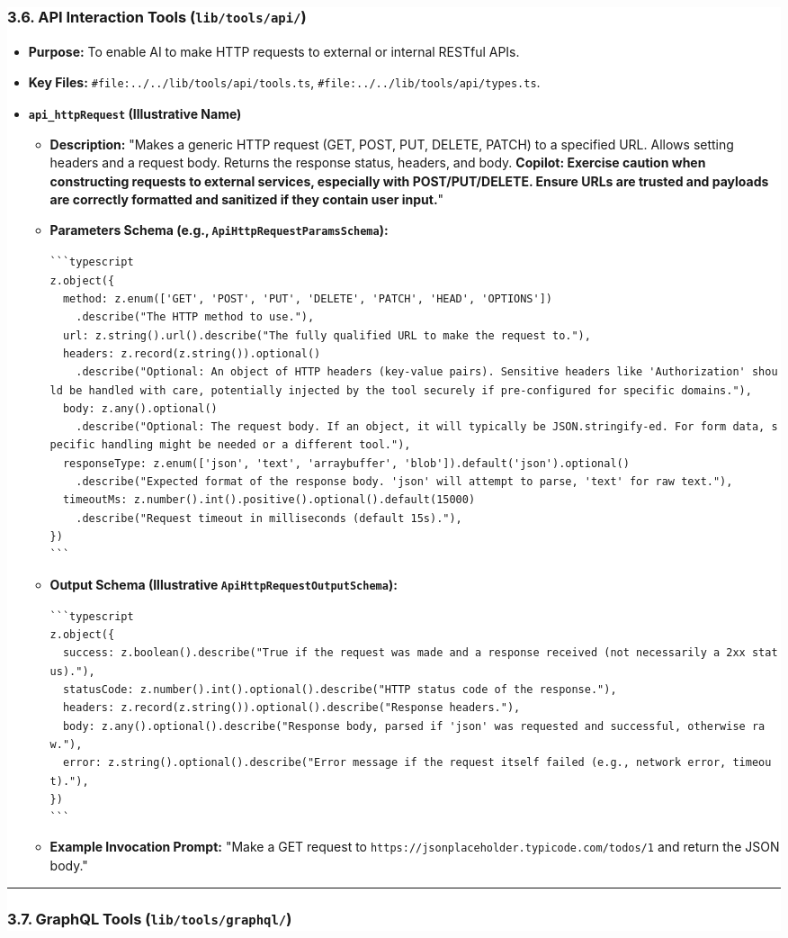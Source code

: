### 3.6. API Interaction Tools (`lib/tools/api/`)

* **Purpose:** To enable AI to make HTTP requests to external or internal RESTful APIs.
* **Key Files:** `#file:../../lib/tools/api/tools.ts`, `#file:../../lib/tools/api/types.ts`.

* **`api_httpRequest` (Illustrative Name)**
  * **Description:** "Makes a generic HTTP request (GET, POST, PUT, DELETE, PATCH) to a specified URL. Allows setting headers and a request body. Returns the response status, headers, and body. **Copilot: Exercise caution when constructing requests to external services, especially with POST/PUT/DELETE. Ensure URLs are trusted and payloads are correctly formatted and sanitized if they contain user input.**"
  * **Parameters Schema (e.g., `ApiHttpRequestParamsSchema`):**

        ```typescript
        z.object({
          method: z.enum(['GET', 'POST', 'PUT', 'DELETE', 'PATCH', 'HEAD', 'OPTIONS'])
            .describe("The HTTP method to use."),
          url: z.string().url().describe("The fully qualified URL to make the request to."),
          headers: z.record(z.string()).optional()
            .describe("Optional: An object of HTTP headers (key-value pairs). Sensitive headers like 'Authorization' should be handled with care, potentially injected by the tool securely if pre-configured for specific domains."),
          body: z.any().optional()
            .describe("Optional: The request body. If an object, it will typically be JSON.stringify-ed. For form data, specific handling might be needed or a different tool."),
          responseType: z.enum(['json', 'text', 'arraybuffer', 'blob']).default('json').optional()
            .describe("Expected format of the response body. 'json' will attempt to parse, 'text' for raw text."),
          timeoutMs: z.number().int().positive().optional().default(15000)
            .describe("Request timeout in milliseconds (default 15s)."),
        })
        ```

  * **Output Schema (Illustrative `ApiHttpRequestOutputSchema`):**

        ```typescript
        z.object({
          success: z.boolean().describe("True if the request was made and a response received (not necessarily a 2xx status)."),
          statusCode: z.number().int().optional().describe("HTTP status code of the response."),
          headers: z.record(z.string()).optional().describe("Response headers."),
          body: z.any().optional().describe("Response body, parsed if 'json' was requested and successful, otherwise raw."),
          error: z.string().optional().describe("Error message if the request itself failed (e.g., network error, timeout)."),
        })
        ```

  * **Example Invocation Prompt:** "Make a GET request to `https://jsonplaceholder.typicode.com/todos/1` and return the JSON body."

---

### 3.7. GraphQL Tools (`lib/tools/graphql/`)
